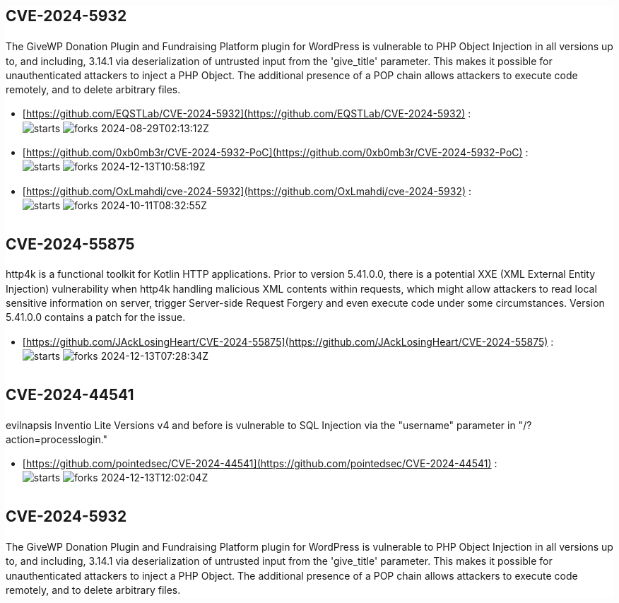 ## CVE-2024-5932
 The GiveWP  Donation Plugin and Fundraising Platform plugin for WordPress is vulnerable to PHP Object Injection in all versions up to, and including, 3.14.1 via deserialization of untrusted input from the 'give_title' parameter. This makes it possible for unauthenticated attackers to inject a PHP Object. The additional presence of a POP chain allows attackers to execute code remotely, and to delete arbitrary files.

- [https://github.com/EQSTLab/CVE-2024-5932](https://github.com/EQSTLab/CVE-2024-5932) :  
![starts](https://img.shields.io/github/stars/EQSTLab/CVE-2024-5932.svg) 
![forks](https://img.shields.io/github/forks/EQSTLab/CVE-2024-5932.svg) 
2024-08-29T02:13:12Z

- [https://github.com/0xb0mb3r/CVE-2024-5932-PoC](https://github.com/0xb0mb3r/CVE-2024-5932-PoC) :  
![starts](https://img.shields.io/github/stars/0xb0mb3r/CVE-2024-5932-PoC.svg) 
![forks](https://img.shields.io/github/forks/0xb0mb3r/CVE-2024-5932-PoC.svg) 
2024-12-13T10:58:19Z

- [https://github.com/OxLmahdi/cve-2024-5932](https://github.com/OxLmahdi/cve-2024-5932) :  
![starts](https://img.shields.io/github/stars/OxLmahdi/cve-2024-5932.svg) 
![forks](https://img.shields.io/github/forks/OxLmahdi/cve-2024-5932.svg) 
2024-10-11T08:32:55Z

## CVE-2024-55875
 http4k is a functional toolkit for Kotlin HTTP applications. Prior to version 5.41.0.0, there is a potential XXE (XML External Entity Injection) vulnerability when http4k handling malicious XML contents within requests, which might allow attackers to read local sensitive information on server, trigger Server-side Request Forgery and even execute code under some circumstances. Version 5.41.0.0 contains a patch for the issue.

- [https://github.com/JAckLosingHeart/CVE-2024-55875](https://github.com/JAckLosingHeart/CVE-2024-55875) :  
![starts](https://img.shields.io/github/stars/JAckLosingHeart/CVE-2024-55875.svg) 
![forks](https://img.shields.io/github/forks/JAckLosingHeart/CVE-2024-55875.svg) 
2024-12-13T07:28:34Z

## CVE-2024-44541
 evilnapsis Inventio Lite Versions v4 and before is vulnerable to SQL Injection via the "username" parameter in "/?action=processlogin."

- [https://github.com/pointedsec/CVE-2024-44541](https://github.com/pointedsec/CVE-2024-44541) :  
![starts](https://img.shields.io/github/stars/pointedsec/CVE-2024-44541.svg) 
![forks](https://img.shields.io/github/forks/pointedsec/CVE-2024-44541.svg) 
2024-12-13T12:02:04Z

## CVE-2024-5932
 The GiveWP  Donation Plugin and Fundraising Platform plugin for WordPress is vulnerable to PHP Object Injection in all versions up to, and including, 3.14.1 via deserialization of untrusted input from the 'give_title' parameter. This makes it possible for unauthenticated attackers to inject a PHP Object. The additional presence of a POP chain allows attackers to execute code remotely, and to delete arbitrary files.
